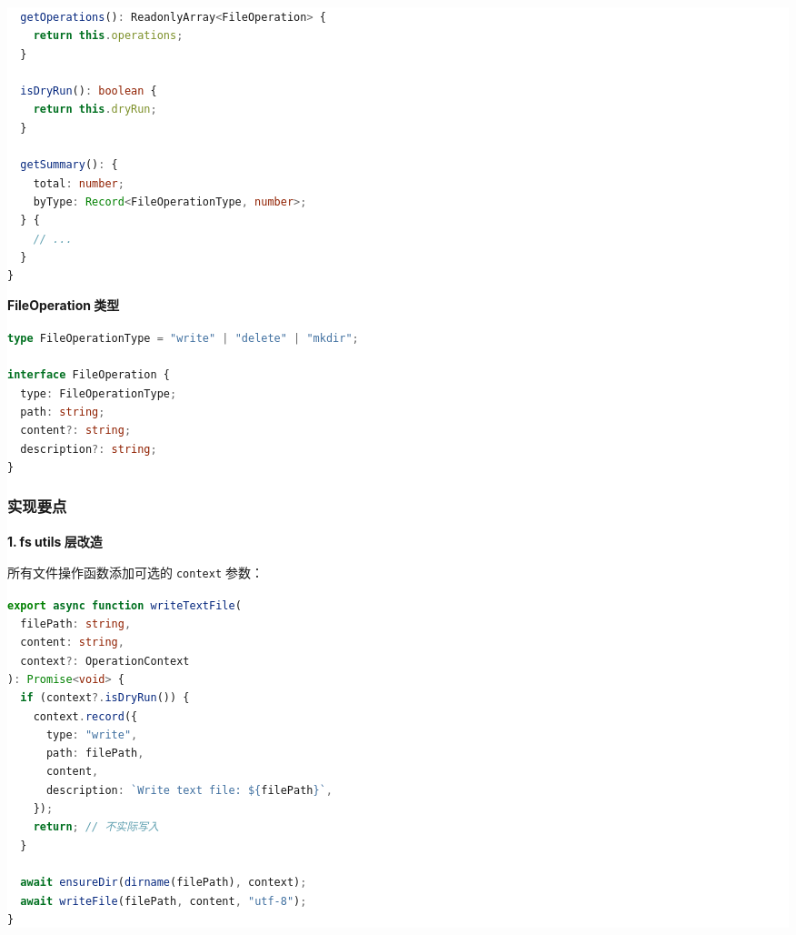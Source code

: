 ```typescript
  getOperations(): ReadonlyArray<FileOperation> {
    return this.operations;
  }

  isDryRun(): boolean {
    return this.dryRun;
  }

  getSummary(): {
    total: number;
    byType: Record<FileOperationType, number>;
  } {
    // ...
  }
}
```

**FileOperation 类型**

```typescript
type FileOperationType = "write" | "delete" | "mkdir";

interface FileOperation {
  type: FileOperationType;
  path: string;
  content?: string;
  description?: string;
}
```

### 实现要点

**1. fs utils 层改造**

所有文件操作函数添加可选的 `context` 参数：

```typescript
export async function writeTextFile(
  filePath: string,
  content: string,
  context?: OperationContext
): Promise<void> {
  if (context?.isDryRun()) {
    context.record({
      type: "write",
      path: filePath,
      content,
      description: `Write text file: ${filePath}`,
    });
    return; // 不实际写入
  }

  await ensureDir(dirname(filePath), context);
  await writeFile(filePath, content, "utf-8");
}
```
